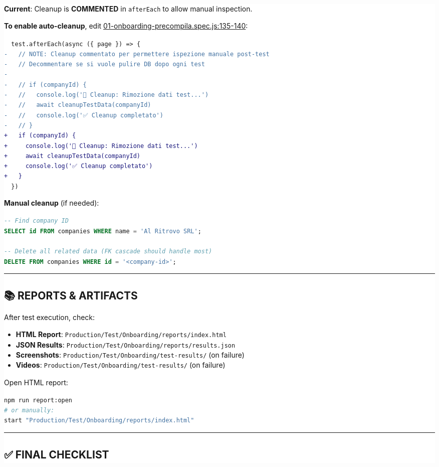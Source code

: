 **Current**: Cleanup is **COMMENTED** in `afterEach` to allow manual inspection.

**To enable auto-cleanup**, edit [01-onboarding-precompila.spec.js:135-140](c:\Users\matte.MIO\Documents\GitHub\BHM-v.2\Production\Test\Onboarding\01-onboarding-precompila.spec.js#L135):

```diff
  test.afterEach(async ({ page }) => {
-   // NOTE: Cleanup commentato per permettere ispezione manuale post-test
-   // Decommentare se si vuole pulire DB dopo ogni test
-
-   // if (companyId) {
-   //   console.log('🧹 Cleanup: Rimozione dati test...')
-   //   await cleanupTestData(companyId)
-   //   console.log('✅ Cleanup completato')
-   // }
+   if (companyId) {
+     console.log('🧹 Cleanup: Rimozione dati test...')
+     await cleanupTestData(companyId)
+     console.log('✅ Cleanup completato')
+   }
  })
```

**Manual cleanup** (if needed):

```sql
-- Find company ID
SELECT id FROM companies WHERE name = 'Al Ritrovo SRL';

-- Delete all related data (FK cascade should handle most)
DELETE FROM companies WHERE id = '<company-id>';
```

---

## 📚 REPORTS & ARTIFACTS

After test execution, check:

- **HTML Report**: `Production/Test/Onboarding/reports/index.html`
- **JSON Results**: `Production/Test/Onboarding/reports/results.json`
- **Screenshots**: `Production/Test/Onboarding/test-results/` (on failure)
- **Videos**: `Production/Test/Onboarding/test-results/` (on failure)

Open HTML report:

```bash
npm run report:open
# or manually:
start "Production/Test/Onboarding/reports/index.html"
```

---

## ✅ FINAL CHECKLIST

